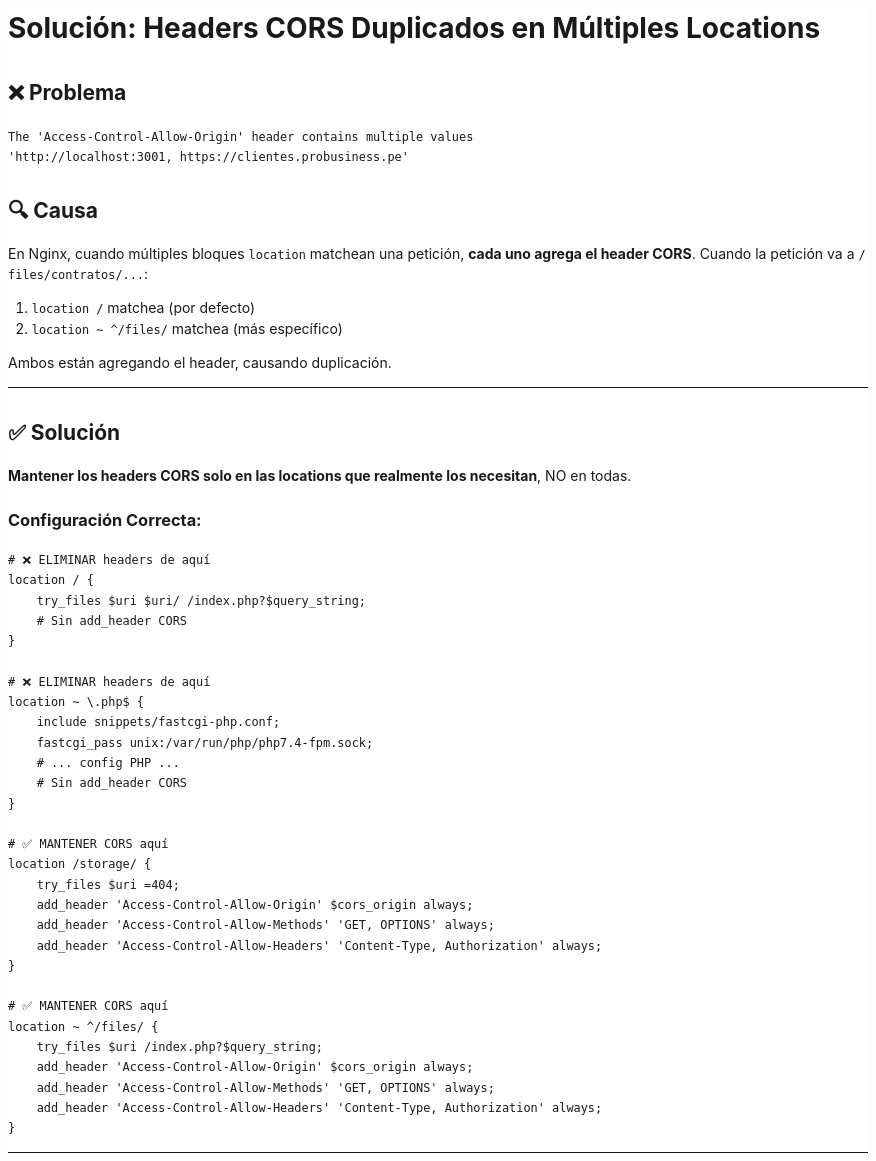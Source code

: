 # Solución: Headers CORS Duplicados en Múltiples Locations

## ❌ Problema

```
The 'Access-Control-Allow-Origin' header contains multiple values 
'http://localhost:3001, https://clientes.probusiness.pe'
```

## 🔍 Causa

En Nginx, cuando múltiples bloques `location` matchean una petición, **cada uno agrega el header CORS**. Cuando la petición va a `/files/contratos/...`:

1. `location /` matchea (por defecto)
2. `location ~ ^/files/` matchea (más específico)

Ambos están agregando el header, causando duplicación.

---

## ✅ Solución

**Mantener los headers CORS solo en las locations que realmente los necesitan**, NO en todas.

### Configuración Correcta:

```nginx
# ❌ ELIMINAR headers de aquí
location / {
    try_files $uri $uri/ /index.php?$query_string;
    # Sin add_header CORS
}

# ❌ ELIMINAR headers de aquí
location ~ \.php$ {
    include snippets/fastcgi-php.conf;
    fastcgi_pass unix:/var/run/php/php7.4-fpm.sock;
    # ... config PHP ...
    # Sin add_header CORS
}

# ✅ MANTENER CORS aquí
location /storage/ {
    try_files $uri =404;
    add_header 'Access-Control-Allow-Origin' $cors_origin always;
    add_header 'Access-Control-Allow-Methods' 'GET, OPTIONS' always;
    add_header 'Access-Control-Allow-Headers' 'Content-Type, Authorization' always;
}

# ✅ MANTENER CORS aquí
location ~ ^/files/ {
    try_files $uri /index.php?$query_string;
    add_header 'Access-Control-Allow-Origin' $cors_origin always;
    add_header 'Access-Control-Allow-Methods' 'GET, OPTIONS' always;
    add_header 'Access-Control-Allow-Headers' 'Content-Type, Authorization' always;
}
```

---